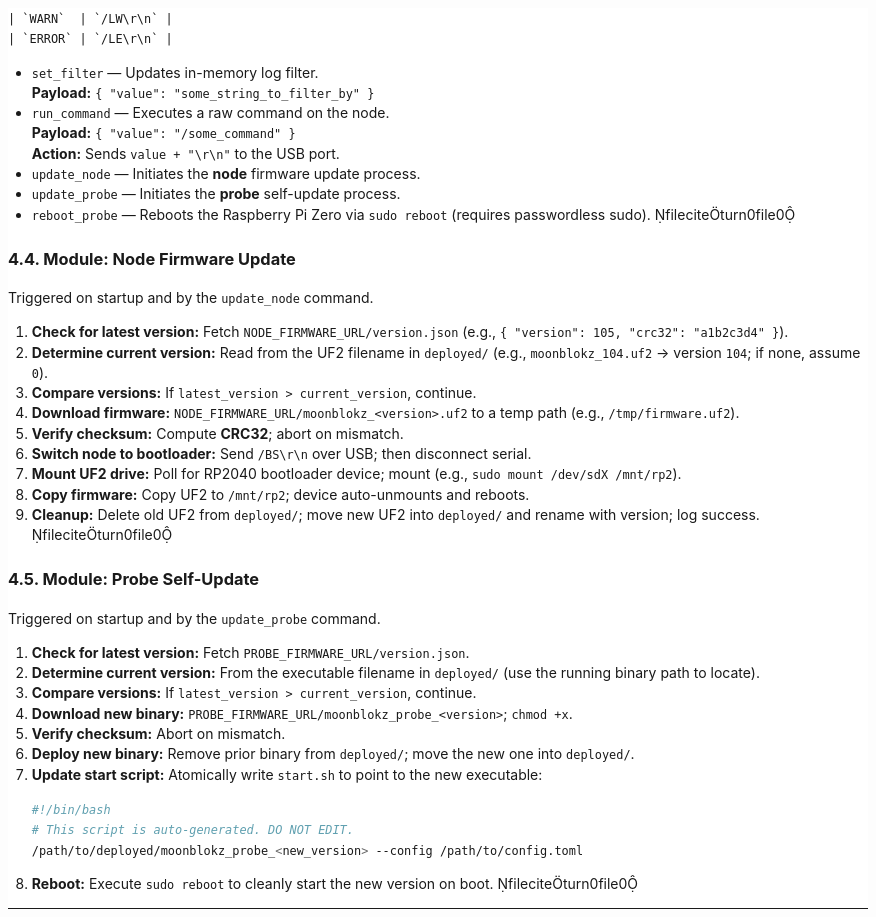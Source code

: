     | `WARN`  | `/LW\r\n` |
    | `ERROR` | `/LE\r\n` |
  - `set_filter` — Updates in-memory log filter.  
    **Payload:** `{ "value": "some_string_to_filter_by" }`
  - `run_command` — Executes a raw command on the node.  
    **Payload:** `{ "value": "/some_command" }`  
    **Action:** Sends `value + "\r\n"` to the USB port.
  - `update_node` — Initiates the **node** firmware update process.  
  - `update_probe` — Initiates the **probe** self-update process.  
  - `reboot_probe` — Reboots the Raspberry Pi Zero via `sudo reboot` (requires passwordless sudo). fileciteturn0file0

### 4.4. Module: Node Firmware Update
Triggered on startup and by the `update_node` command.

1. **Check for latest version:** Fetch `NODE_FIRMWARE_URL/version.json` (e.g., `{ "version": 105, "crc32": "a1b2c3d4" }`).  
2. **Determine current version:** Read from the UF2 filename in `deployed/` (e.g., `moonblokz_104.uf2` → version `104`; if none, assume `0`).  
3. **Compare versions:** If `latest_version > current_version`, continue.  
4. **Download firmware:** `NODE_FIRMWARE_URL/moonblokz_<version>.uf2` to a temp path (e.g., `/tmp/firmware.uf2`).  
5. **Verify checksum:** Compute **CRC32**; abort on mismatch.  
6. **Switch node to bootloader:** Send `/BS\r\n` over USB; then disconnect serial.  
7. **Mount UF2 drive:** Poll for RP2040 bootloader device; mount (e.g., `sudo mount /dev/sdX /mnt/rp2`).  
8. **Copy firmware:** Copy UF2 to `/mnt/rp2`; device auto-unmounts and reboots.  
9. **Cleanup:** Delete old UF2 from `deployed/`; move new UF2 into `deployed/` and rename with version; log success. fileciteturn0file0

### 4.5. Module: Probe Self-Update
Triggered on startup and by the `update_probe` command.

1. **Check for latest version:** Fetch `PROBE_FIRMWARE_URL/version.json`.  
2. **Determine current version:** From the executable filename in `deployed/` (use the running binary path to locate).  
3. **Compare versions:** If `latest_version > current_version`, continue.  
4. **Download new binary:** `PROBE_FIRMWARE_URL/moonblokz_probe_<version>`; `chmod +x`.  
5. **Verify checksum:** Abort on mismatch.  
6. **Deploy new binary:** Remove prior binary from `deployed/`; move the new one into `deployed/`.  
7. **Update start script:** Atomically write `start.sh` to point to the new executable:
   ```bash
   #!/bin/bash
   # This script is auto-generated. DO NOT EDIT.
   /path/to/deployed/moonblokz_probe_<new_version> --config /path/to/config.toml
   ```
8. **Reboot:** Execute `sudo reboot` to cleanly start the new version on boot. fileciteturn0file0

---
